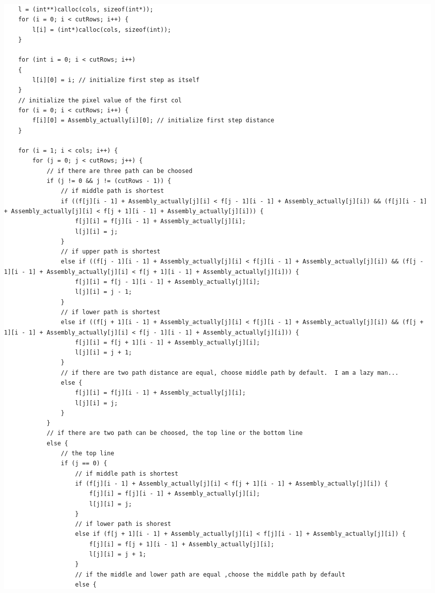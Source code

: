 ```
	l = (int**)calloc(cols, sizeof(int*));
	for (i = 0; i < cutRows; i++) {
		l[i] = (int*)calloc(cols, sizeof(int));
	}

	for (int i = 0; i < cutRows; i++)
	{
		l[i][0] = i; // initialize first step as itself
	}
	// initialize the pixel value of the first col
	for (i = 0; i < cutRows; i++) {
		f[i][0] = Assembly_actually[i][0]; // initialize first step distance
	}

	for (i = 1; i < cols; i++) {
		for (j = 0; j < cutRows; j++) {
			// if there are three path can be choosed
			if (j != 0 && j != (cutRows - 1)) {
				// if middle path is shortest
				if ((f[j][i - 1] + Assembly_actually[j][i] < f[j - 1][i - 1] + Assembly_actually[j][i]) && (f[j][i - 1] + Assembly_actually[j][i] < f[j + 1][i - 1] + Assembly_actually[j][i])) {
					f[j][i] = f[j][i - 1] + Assembly_actually[j][i];
					l[j][i] = j;
				}
				// if upper path is shortest
				else if ((f[j - 1][i - 1] + Assembly_actually[j][i] < f[j][i - 1] + Assembly_actually[j][i]) && (f[j - 1][i - 1] + Assembly_actually[j][i] < f[j + 1][i - 1] + Assembly_actually[j][i])) {
					f[j][i] = f[j - 1][i - 1] + Assembly_actually[j][i];
					l[j][i] = j - 1;
				}
				// if lower path is shortest
				else if ((f[j + 1][i - 1] + Assembly_actually[j][i] < f[j][i - 1] + Assembly_actually[j][i]) && (f[j + 1][i - 1] + Assembly_actually[j][i] < f[j - 1][i - 1] + Assembly_actually[j][i])) {
					f[j][i] = f[j + 1][i - 1] + Assembly_actually[j][i];
					l[j][i] = j + 1;
				}
				// if there are two path distance are equal, choose middle path by default.  I am a lazy man...
				else {
					f[j][i] = f[j][i - 1] + Assembly_actually[j][i];
					l[j][i] = j;
				}
			}
			// if there are two path can be choosed, the top line or the bottom line
			else {
				// the top line
				if (j == 0) {
					// if middle path is shortest
					if (f[j][i - 1] + Assembly_actually[j][i] < f[j + 1][i - 1] + Assembly_actually[j][i]) {
						f[j][i] = f[j][i - 1] + Assembly_actually[j][i];
						l[j][i] = j;
					}
					// if lower path is shorest
					else if (f[j + 1][i - 1] + Assembly_actually[j][i] < f[j][i - 1] + Assembly_actually[j][i]) {
						f[j][i] = f[j + 1][i - 1] + Assembly_actually[j][i];
						l[j][i] = j + 1;
					}
					// if the middle and lower path are equal ,choose the middle path by default
					else {
```